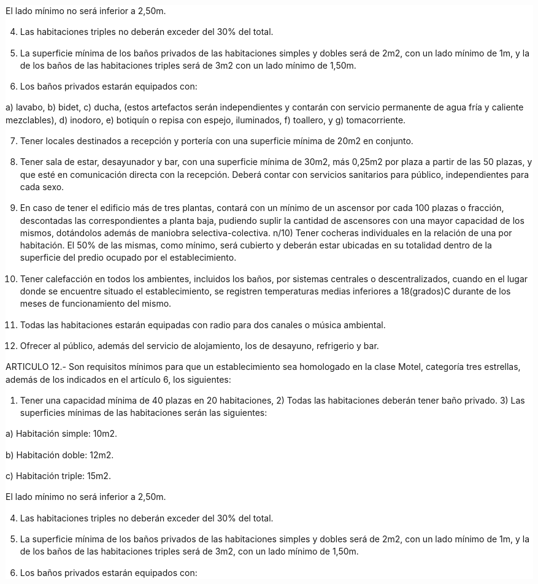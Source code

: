 El lado mínimo no será inferior a 2,50m.

4)  Las  habitaciones triples no deberán exceder del 30% del total.

5) La superficie  mínima  de los baños privados de las habitaciones simples y dobles será de 2m2,  con  un  lado  mínimo de 1m, y la de los  baños  de  las habitaciones triples será de 3m2  con  un  lado mínimo de 1,50m.

6) Los baños privados estarán equipados con:

a) lavabo, b) bidet, c) ducha, (estos artefactos serán independientes y  contarán  con  servicio permanente de agua fría y caliente mezclables), d) inodoro,  e) botiquín o repisa con espejo, iluminados, f) toallero, y g) tomacorriente.

7)  Tener  locales  destinados  a  recepción  y  portería  con  una superficie mínima de 20m2 en conjunto.

8)  Tener sala de estar, desayunador  y  bar,  con  una  superficie mínima  de  30m2, más 0,25m2 por plaza a partir de las 50 plazas, y que esté en comunicación  directa  con  la recepción. Deberá contar con  servicios  sanitarios para público, independientes  para  cada sexo.

9) En caso de tener  el  edificio  más de tres plantas, contará con un  mínimo  de  un  ascensor  por  cada  100   plazas  o  fracción, descontadas las correspondientes a planta baja,  pudiendo suplir la cantidad  de  ascensores  con  una mayor capacidad de  los  mismos, dotándolos  además  de  maniobra selectiva-colectiva.  n/10)  Tener cocheras individuales en  la relación de una por habitación. El 50% de las mismas, como mínimo,  será cubierto y deberán estar ubicadas en su totalidad dentro de la superficie  del  predio ocupado por el establecimiento.

11) Tener calefacción en todos los ambientes, incluidos  los baños, por  sistemas  centrales  o  descentralizados,  cuando  en el lugar donde   se  encuentre  situado  el  establecimiento,  se  registren temperaturas  medias  inferiores a 18(grados)C durante de los meses de funcionamiento del mismo.

12) Todas las habitaciones  estarán  equipadas  con  radio para dos canales o música ambiental.

13) Ofrecer al público, además del servicio de alojamiento,  los de desayuno, refrigerio y bar.

<a id="12"></a>
ARTICULO 12.- Son requisitos mínimos para que un establecimiento  sea  homologado  en la clase Motel, categoría tres estrellas,  además  de  los  indicados    en  el  artículo  6,  los siguientes:

1)  Tener  una capacidad mínima de 40 plazas  en  20  habitaciones, 2)  Todas  las   habitaciones  deberán  tener  baño  privado.  3)  Las  superficies    mínimas   de  las  habitaciones  serán  las siguientes:

a) Habitación simple: 10m2.

b) Habitación doble: 12m2.

c) Habitación triple: 15m2.

El lado mínimo no será inferior a 2,50m.

4) Las habitaciones triples no deberán  exceder  del 30% del total.

5)  La superficie mínima de los baños privados de las  habitaciones simples  y  dobles  será  de 2m2, con un lado mínimo de 1m, y la de los baños de las habitaciones  triples  será  de  3m2,  con un lado mínimo de 1,50m.

6) Los baños privados estarán equipados con:
